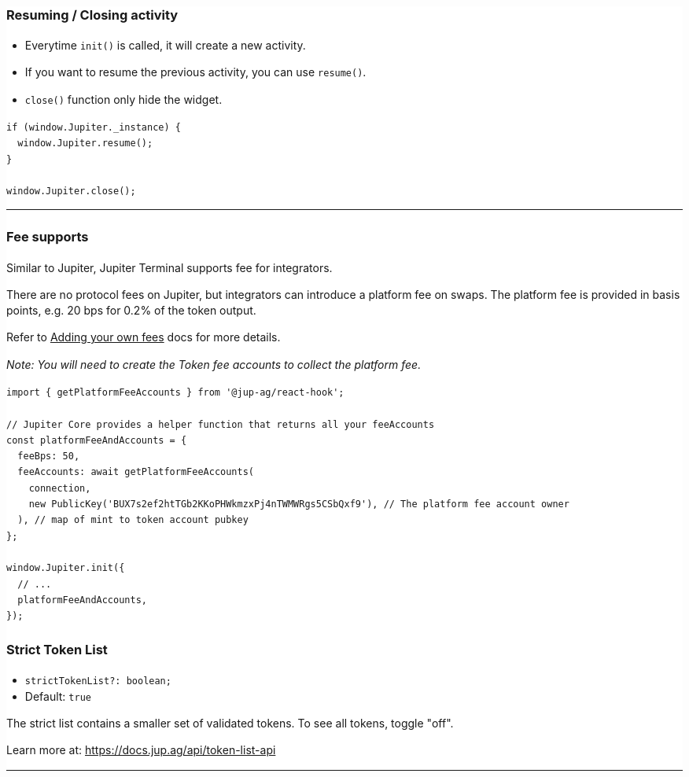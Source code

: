 ### Resuming / Closing activity

- Everytime `init()` is called, it will create a new activity.

- If you want to resume the previous activity, you can use `resume()`.

- `close()` function only hide the widget.

```tsx
if (window.Jupiter._instance) {
  window.Jupiter.resume();
}

window.Jupiter.close();
```

---

### Fee supports

Similar to Jupiter, Jupiter Terminal supports fee for integrators.

There are no protocol fees on Jupiter, but integrators can introduce a platform fee on swaps. The platform fee is provided in basis points, e.g. 20 bps for 0.2% of the token output.

Refer to [Adding your own fees](https://docs.jup.ag/integrating-jupiter/additional-guides/adding-your-own-fees) docs for more details.

_Note: You will need to create the Token fee accounts to collect the platform fee._

```tsx
import { getPlatformFeeAccounts } from '@jup-ag/react-hook';

// Jupiter Core provides a helper function that returns all your feeAccounts
const platformFeeAndAccounts = {
  feeBps: 50,
  feeAccounts: await getPlatformFeeAccounts(
    connection,
    new PublicKey('BUX7s2ef2htTGb2KKoPHWkmzxPj4nTWMWRgs5CSbQxf9'), // The platform fee account owner
  ), // map of mint to token account pubkey
};

window.Jupiter.init({
  // ...
  platformFeeAndAccounts,
});
```

### Strict Token List 
- `strictTokenList?: boolean;`
- Default: `true`

The strict list contains a smaller set of validated tokens. To see all tokens, toggle "off".

Learn more at: https://docs.jup.ag/api/token-list-api

---